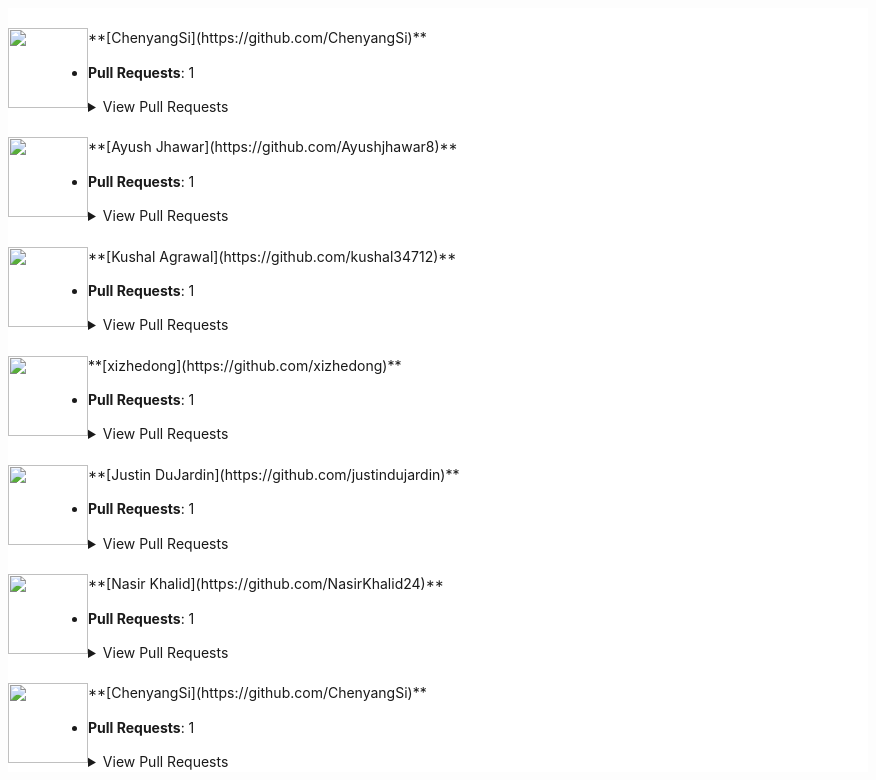 <br clear='all'/>

<img src='https://avatars.githubusercontent.com/u/29878243?v=4' width='80' height='80' align='left'>
**[ChenyangSi](https://github.com/ChenyangSi)**

- **Pull Requests**: 1
<details><summary>View Pull Requests</summary></details>

<br clear='all'/>

<img src='https://avatars.githubusercontent.com/u/111112495?v=4' width='80' height='80' align='left'>
**[Ayush Jhawar](https://github.com/Ayushjhawar8)**

- **Pull Requests**: 1
<details><summary>View Pull Requests</summary></details>

<br clear='all'/>

<img src='https://avatars.githubusercontent.com/u/98145879?v=4' width='80' height='80' align='left'>
**[Kushal Agrawal](https://github.com/kushal34712)**

- **Pull Requests**: 1
<details><summary>View Pull Requests</summary></details>

<br clear='all'/>

<img src='https://avatars.githubusercontent.com/u/69316039?v=4' width='80' height='80' align='left'>
**[xizhedong](https://github.com/xizhedong)**

- **Pull Requests**: 1
<details><summary>View Pull Requests</summary></details>

<br clear='all'/>

<img src='https://avatars.githubusercontent.com/u/101493?v=4' width='80' height='80' align='left'>
**[Justin DuJardin](https://github.com/justindujardin)**

- **Pull Requests**: 1
<details><summary>View Pull Requests</summary></details>

<br clear='all'/>

<img src='https://avatars.githubusercontent.com/u/29706203?v=4' width='80' height='80' align='left'>
**[Nasir Khalid](https://github.com/NasirKhalid24)**

- **Pull Requests**: 1
<details><summary>View Pull Requests</summary></details>

<br clear='all'/>

<img src='https://avatars.githubusercontent.com/u/29878243?v=4' width='80' height='80' align='left'>
**[ChenyangSi](https://github.com/ChenyangSi)**

- **Pull Requests**: 1
<details><summary>View Pull Requests</summary></details>
